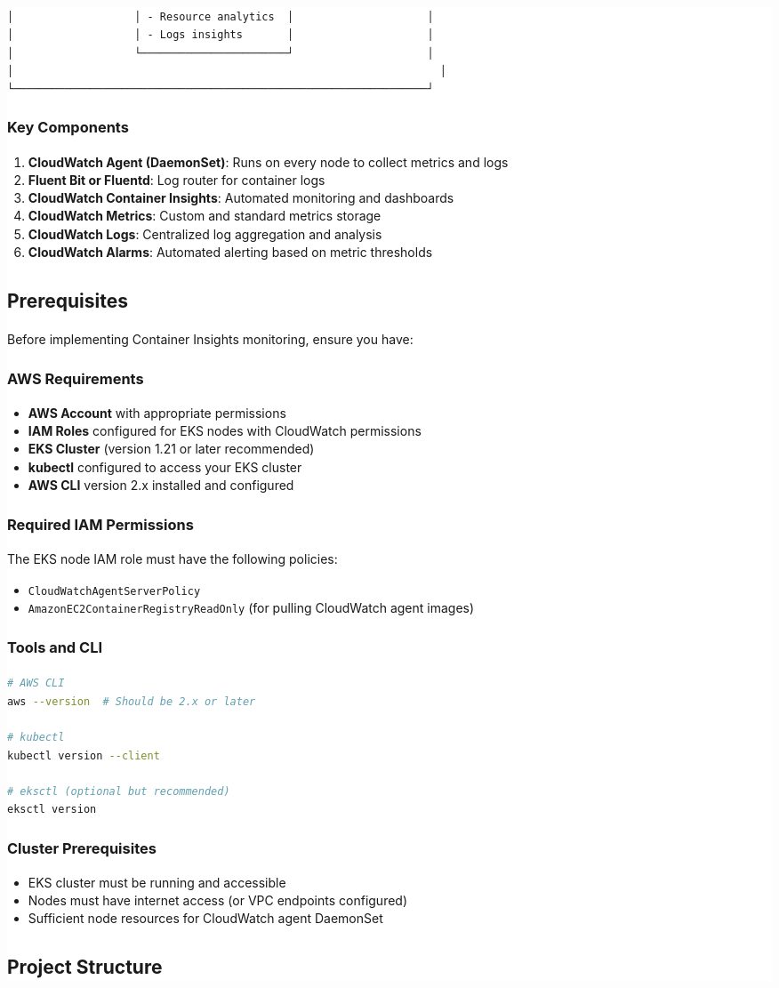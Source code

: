 ```
│                   │ - Resource analytics  │                     │
│                   │ - Logs insights       │                     │
│                   └───────────────────────┘                     │
│                                                                   │
└─────────────────────────────────────────────────────────────────┘
```

### Key Components

1. **CloudWatch Agent (DaemonSet)**: Runs on every node to collect metrics and logs
2. **Fluent Bit or Fluentd**: Log router for container logs
3. **CloudWatch Container Insights**: Automated monitoring and dashboards
4. **CloudWatch Metrics**: Custom and standard metrics storage
5. **CloudWatch Logs**: Centralized log aggregation and analysis
6. **CloudWatch Alarms**: Automated alerting based on metric thresholds

## Prerequisites

Before implementing Container Insights monitoring, ensure you have:

### AWS Requirements
- **AWS Account** with appropriate permissions
- **IAM Roles** configured for EKS nodes with CloudWatch permissions
- **EKS Cluster** (version 1.21 or later recommended)
- **kubectl** configured to access your EKS cluster
- **AWS CLI** version 2.x installed and configured

### Required IAM Permissions
The EKS node IAM role must have the following policies:
- `CloudWatchAgentServerPolicy`
- `AmazonEC2ContainerRegistryReadOnly` (for pulling CloudWatch agent images)

### Tools and CLI
```bash
# AWS CLI
aws --version  # Should be 2.x or later

# kubectl
kubectl version --client

# eksctl (optional but recommended)
eksctl version
```

### Cluster Prerequisites
- EKS cluster must be running and accessible
- Nodes must have internet access (or VPC endpoints configured)
- Sufficient node resources for CloudWatch agent DaemonSet

## Project Structure
